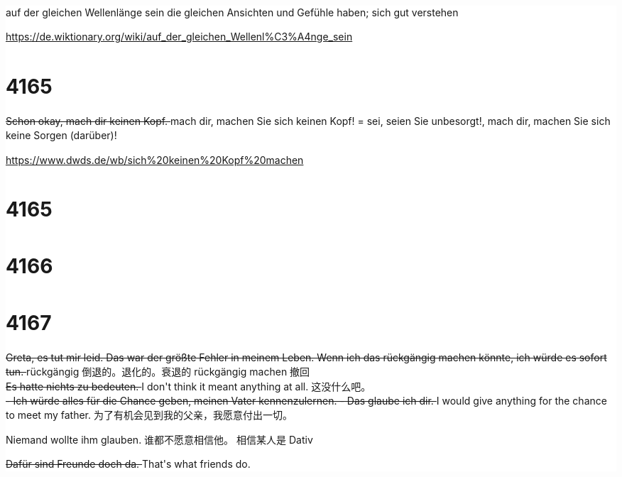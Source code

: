 auf der gleichen Wellenlänge sein
die gleichen Ansichten und Gefühle haben; sich gut verstehen

https://de.wiktionary.org/wiki/auf_der_gleichen_Wellenl%C3%A4nge_sein
</N></div>

# 4165
<div class="GS"><S>
Schon okay, mach dir keinen Kopf.
</S><N>
mach dir, machen Sie sich keinen Kopf!
= sei, seien Sie unbesorgt!, mach dir, machen Sie sich keine Sorgen (darüber)!

https://www.dwds.de/wb/sich%20keinen%20Kopf%20machen
</N></div>

# 4165

# 4166

# 4167
<div class="GS"><S>
Greta, es tut mir leid. Das war der größte Fehler in meinem Leben. Wenn ich das rückgängig machen könnte, ich würde es sofort tun.
</S><N>
rückgängig 倒退的。退化的。衰退的
rückgängig machen 撤回
</N></div>

<div class="GS"><S>
Es hatte nichts zu bedeuten.
</S><N>
I don't think it meant anything at all.
这没什么吧。
</N></div>

<div class="GS"><S>
- Ich würde alles für die Chance geben, meinen Vater kennenzulernen.
- Das glaube ich dir.
</S><N>
I would give anything for the chance to meet my father.
为了有机会见到我的父亲，我愿意付出一切。

Niemand wollte ihm glauben. 谁都不愿意相信他。
相信某人是 Dativ
</N></div>

<div class="GS"><S>
Dafür sind Freunde doch da.
</S><N>
That's what friends do.
</N></div>
